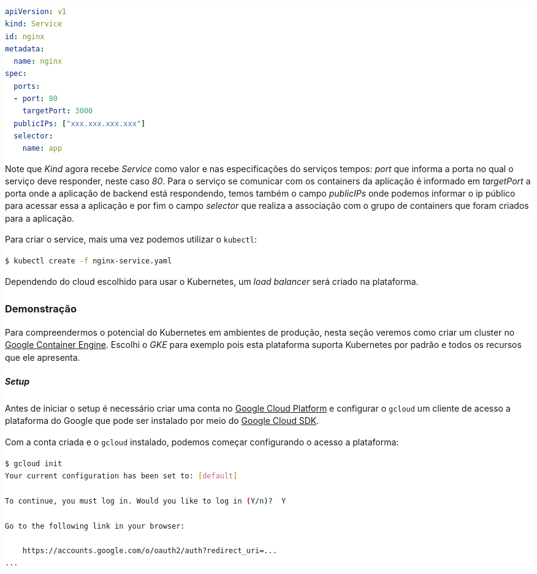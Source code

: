 ```yaml
apiVersion: v1
kind: Service
id: nginx
metadata:
  name: nginx
spec:
  ports:
  - port: 80
    targetPort: 3000
  publicIPs: ["xxx.xxx.xxx.xxx"]
  selector:
    name: app
```

Note que *Kind* agora recebe *Service* como valor e nas especificações do serviços tempos: *port* que informa a porta no qual o serviço
deve responder, neste caso *80*. Para o serviço se comunicar com os containers da aplicação é informado em *targetPort* a porta onde
a aplicação de backend está respondendo, temos também o campo *publicIPs* onde podemos informar o ip público para acessar essa a aplicação e por fim o campo *selector* que realiza a associação com o grupo de containers que foram criados para a aplicação.

Para criar o service, mais uma vez podemos utilizar o `kubectl`:

```bash
$ kubectl create -f nginx-service.yaml
```
Dependendo do cloud escolhido para usar o Kubernetes, um *load balancer* será criado na plataforma.

### Demonstração

Para compreendermos o potencial do Kubernetes em ambientes de produção, nesta
seção veremos como criar um cluster no [Google Container Engine](https://cloud.google.com/container-engine/).
Escolhi o *GKE* para exemplo pois esta plataforma suporta Kubernetes por
padrão e todos os recursos que ele apresenta.

##### Setup

Antes de iniciar o setup é necessário criar uma conta no [Google Cloud Platform](https://cloud.google.com/)
e configurar o `gcloud` um cliente de acesso a plataforma do Google que pode
ser instalado por meio do [Google Cloud SDK](https://cloud.google.com/sdk/).

Com a conta criada e o `gcloud` instalado, podemos começar configurando o acesso a plataforma:

```bash
$ gcloud init
Your current configuration has been set to: [default]

To continue, you must log in. Would you like to log in (Y/n)?  Y

Go to the following link in your browser:

    https://accounts.google.com/o/oauth2/auth?redirect_uri=...
...
```
